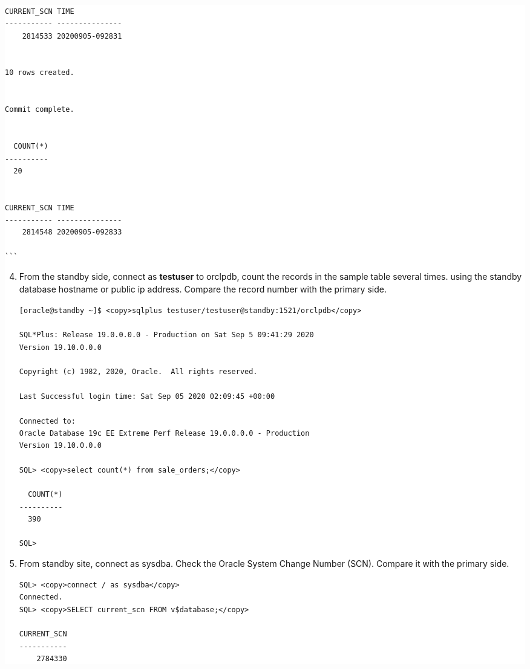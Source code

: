     CURRENT_SCN TIME
    ----------- ---------------
        2814533 20200905-092831
    
    
    10 rows created.
    
    
    Commit complete.
    
    
      COUNT(*)
    ----------
      20
    
    
    CURRENT_SCN TIME
    ----------- ---------------
        2814548 20200905-092833
        
    ```

   

4. From the standby side, connect as **testuser** to orclpdb,  count the records in the sample table several times. using the standby database hostname or public ip address. Compare the record number with the primary side.

    ```
    [oracle@standby ~]$ <copy>sqlplus testuser/testuser@standby:1521/orclpdb</copy>
    
    SQL*Plus: Release 19.0.0.0.0 - Production on Sat Sep 5 09:41:29 2020
    Version 19.10.0.0.0
    
    Copyright (c) 1982, 2020, Oracle.  All rights reserved.
    
    Last Successful login time: Sat Sep 05 2020 02:09:45 +00:00
    
    Connected to:
    Oracle Database 19c EE Extreme Perf Release 19.0.0.0.0 - Production
    Version 19.10.0.0.0
    
    SQL> <copy>select count(*) from sale_orders;</copy>
    
      COUNT(*)
    ----------
      390
    
    SQL> 
    ```

      

5. From standby site, connect as sysdba. Check the Oracle System Change Number (SCN). Compare it with the primary side.

    ```
    SQL> <copy>connect / as sysdba</copy>
    Connected.
    SQL> <copy>SELECT current_scn FROM v$database;</copy>
    
    CURRENT_SCN
    -----------
        2784330
    ```
